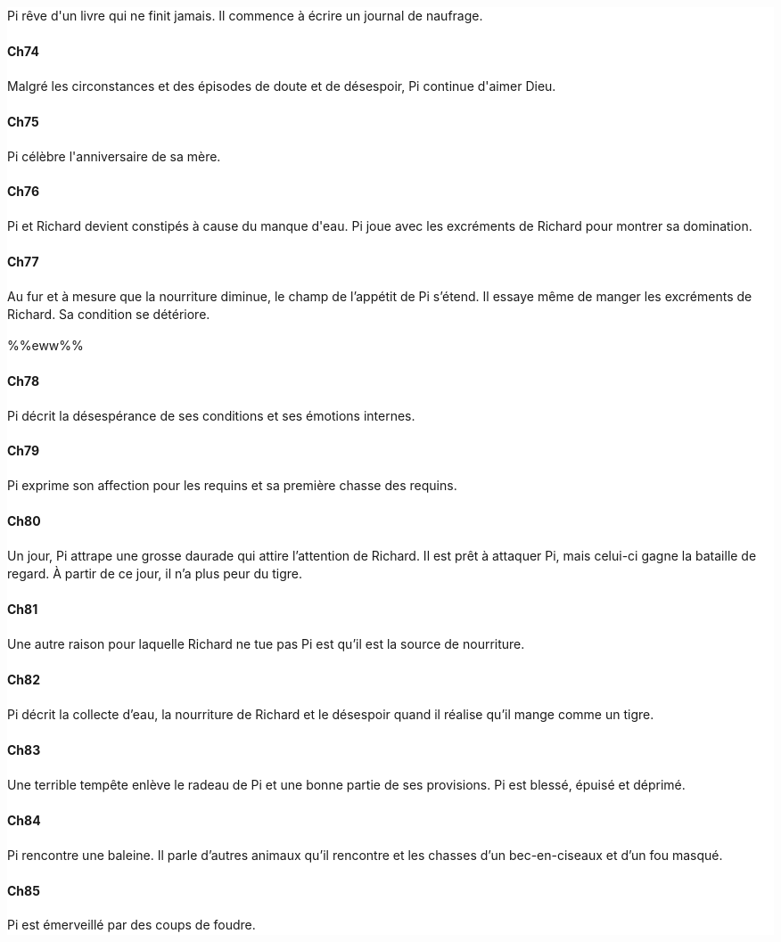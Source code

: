 Pi rêve d'un livre qui ne finit jamais. Il commence à écrire un journal de naufrage.

#### Ch74

Malgré les circonstances et des épisodes de doute et de désespoir, Pi continue d'aimer Dieu.

#### Ch75

Pi célèbre l'anniversaire de sa mère.

#### Ch76

Pi et Richard devient constipés à cause du manque d'eau. Pi joue avec les excréments de Richard pour montrer sa domination.

#### Ch77

Au fur et à mesure que la nourriture diminue, le champ de l’appétit de Pi s’étend. Il essaye même de manger les excréments de Richard. Sa condition se détériore.

%%eww%%

#### Ch78

Pi décrit la désespérance de ses conditions et ses émotions internes.

#### Ch79

Pi exprime son affection pour les requins et sa première chasse des requins.

#### Ch80

Un jour, Pi attrape une grosse daurade qui attire l’attention de Richard. Il est prêt à attaquer Pi, mais celui-ci gagne la bataille de regard. À partir de ce jour, il n’a plus peur du tigre.

#### Ch81

Une autre raison pour laquelle Richard ne tue pas Pi est qu’il est la source de nourriture.

#### Ch82

Pi décrit la collecte d’eau, la nourriture de Richard et le désespoir quand il réalise qu’il mange comme un tigre.

#### Ch83

Une terrible tempête enlève le radeau de Pi et une bonne partie de ses provisions. Pi est blessé, épuisé et déprimé.

#### Ch84

Pi rencontre une baleine. Il parle d’autres animaux qu’il rencontre et les chasses d’un bec-en-ciseaux et d’un fou masqué.

#### Ch85

Pi est émerveillé par des coups de foudre.
